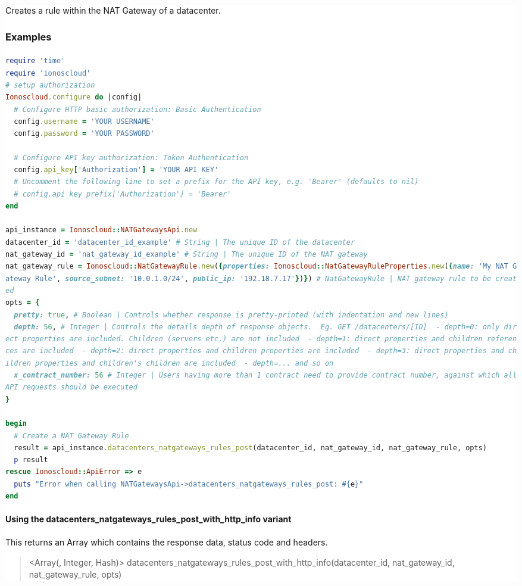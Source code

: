 Creates a rule within the NAT Gateway of a datacenter.

### Examples

```ruby
require 'time'
require 'ionoscloud'
# setup authorization
Ionoscloud.configure do |config|
  # Configure HTTP basic authorization: Basic Authentication
  config.username = 'YOUR USERNAME'
  config.password = 'YOUR PASSWORD'

  # Configure API key authorization: Token Authentication
  config.api_key['Authorization'] = 'YOUR API KEY'
  # Uncomment the following line to set a prefix for the API key, e.g. 'Bearer' (defaults to nil)
  # config.api_key_prefix['Authorization'] = 'Bearer'
end

api_instance = Ionoscloud::NATGatewaysApi.new
datacenter_id = 'datacenter_id_example' # String | The unique ID of the datacenter
nat_gateway_id = 'nat_gateway_id_example' # String | The unique ID of the NAT gateway
nat_gateway_rule = Ionoscloud::NatGatewayRule.new({properties: Ionoscloud::NatGatewayRuleProperties.new({name: 'My NAT Gateway Rule', source_subnet: '10.0.1.0/24', public_ip: '192.18.7.17'})}) # NatGatewayRule | NAT gateway rule to be created
opts = {
  pretty: true, # Boolean | Controls whether response is pretty-printed (with indentation and new lines)
  depth: 56, # Integer | Controls the details depth of response objects.  Eg. GET /datacenters/[ID]  - depth=0: only direct properties are included. Children (servers etc.) are not included  - depth=1: direct properties and children references are included  - depth=2: direct properties and children properties are included  - depth=3: direct properties and children properties and children's children are included  - depth=... and so on
  x_contract_number: 56 # Integer | Users having more than 1 contract need to provide contract number, against which all API requests should be executed
}

begin
  # Create a NAT Gateway Rule
  result = api_instance.datacenters_natgateways_rules_post(datacenter_id, nat_gateway_id, nat_gateway_rule, opts)
  p result
rescue Ionoscloud::ApiError => e
  puts "Error when calling NATGatewaysApi->datacenters_natgateways_rules_post: #{e}"
end
```

#### Using the datacenters_natgateways_rules_post_with_http_info variant

This returns an Array which contains the response data, status code and headers.

> <Array(<NatGatewayRule>, Integer, Hash)> datacenters_natgateways_rules_post_with_http_info(datacenter_id, nat_gateway_id, nat_gateway_rule, opts)
